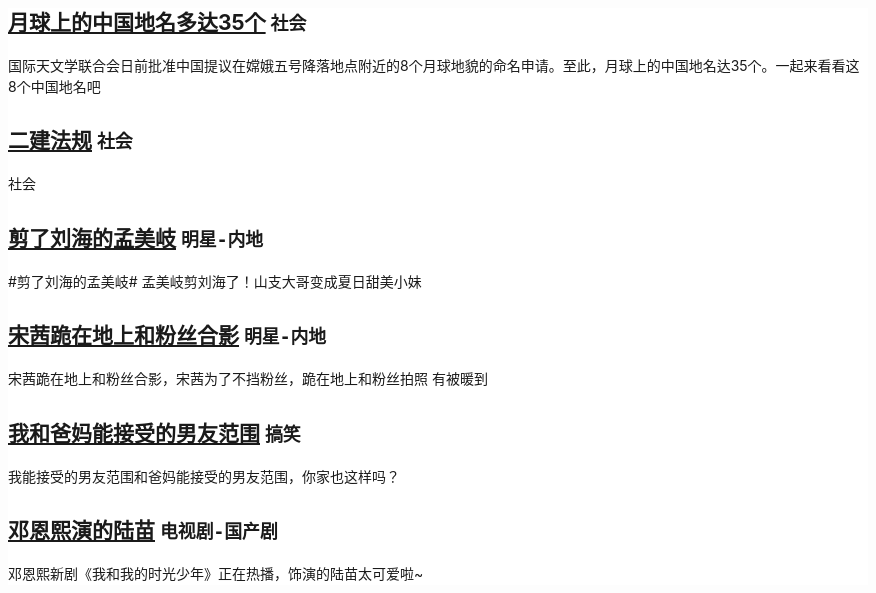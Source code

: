 ## [月球上的中国地名多达35个](https://m.weibo.cn/search?containerid=100103type%3D1%26t%3D10%26q%3D%23%E6%9C%88%E7%90%83%E4%B8%8A%E7%9A%84%E4%B8%AD%E5%9B%BD%E5%9C%B0%E5%90%8D%E5%A4%9A%E8%BE%BE35%E4%B8%AA%23&isnewpage=1&extparam=seat%3D1%26filter_type%3Drealtimehot%26dgr%3D0%26cate%3D0%26pos%3D30%26realpos%3D29%26flag%3D0%26c_type%3D31%26display_time%3D1622300881&luicode=10000011&lfid=106003type%3D25%26t%3D3%26disable_hot%3D1%26filter_type%3Drealtimehot) `社会` 
 国际天文学联合会日前批准中国提议在嫦娥五号降落地点附近的8个月球地貌的命名申请。至此，月球上的中国地名达35个。一起来看看这8个中国地名吧
## [二建法规](https://m.weibo.cn/search?containerid=100103type%3D1%26t%3D10%26q%3D%23%E4%BA%8C%E5%BB%BA%E6%B3%95%E8%A7%84%23&isnewpage=1&extparam=seat%3D1%26filter_type%3Drealtimehot%26dgr%3D0%26cate%3D0%26pos%3D31%26realpos%3D30%26flag%3D0%26c_type%3D31%26display_time%3D1622300881&luicode=10000011&lfid=106003type%3D25%26t%3D3%26disable_hot%3D1%26filter_type%3Drealtimehot) `社会` 
 社会
## [剪了刘海的孟美岐](https://m.weibo.cn/search?containerid=100103type%3D1%26t%3D10%26q%3D%23%E5%89%AA%E4%BA%86%E5%88%98%E6%B5%B7%E7%9A%84%E5%AD%9F%E7%BE%8E%E5%B2%90%23&isnewpage=1&extparam=seat%3D1%26filter_type%3Drealtimehot%26dgr%3D0%26cate%3D0%26pos%3D32%26realpos%3D31%26flag%3D0%26c_type%3D31%26display_time%3D1622300881&luicode=10000011&lfid=106003type%3D25%26t%3D3%26disable_hot%3D1%26filter_type%3Drealtimehot) `明星-内地` 
 #剪了刘海的孟美岐# 孟美岐剪刘海了！山支大哥变成夏日甜美小妹
## [宋茜跪在地上和粉丝合影](https://m.weibo.cn/search?containerid=100103type%3D1%26t%3D10%26q%3D%23%E5%AE%8B%E8%8C%9C%E8%B7%AA%E5%9C%A8%E5%9C%B0%E4%B8%8A%E5%92%8C%E7%B2%89%E4%B8%9D%E5%90%88%E5%BD%B1%23&isnewpage=1&extparam=seat%3D1%26filter_type%3Drealtimehot%26dgr%3D0%26cate%3D0%26pos%3D33%26realpos%3D32%26flag%3D0%26c_type%3D31%26display_time%3D1622300881&luicode=10000011&lfid=106003type%3D25%26t%3D3%26disable_hot%3D1%26filter_type%3Drealtimehot) `明星-内地` 
 宋茜跪在地上和粉丝合影，宋茜为了不挡粉丝，跪在地上和粉丝拍照 ​ 有被暖到
## [我和爸妈能接受的男友范围](https://m.weibo.cn/search?containerid=100103type%3D1%26t%3D10%26q%3D%23%E6%88%91%E5%92%8C%E7%88%B8%E5%A6%88%E8%83%BD%E6%8E%A5%E5%8F%97%E7%9A%84%E7%94%B7%E5%8F%8B%E8%8C%83%E5%9B%B4%23&isnewpage=1&extparam=seat%3D1%26filter_type%3Drealtimehot%26dgr%3D0%26cate%3D0%26pos%3D34%26realpos%3D33%26flag%3D0%26c_type%3D31%26display_time%3D1622300881&luicode=10000011&lfid=106003type%3D25%26t%3D3%26disable_hot%3D1%26filter_type%3Drealtimehot) `搞笑` 
 我能接受的男友范围和爸妈能接受的男友范围，你家也这样吗？
## [邓恩熙演的陆苗](https://m.weibo.cn/search?containerid=100103type%3D1%26t%3D10%26q%3D%23%E9%82%93%E6%81%A9%E7%86%99%E6%BC%94%E7%9A%84%E9%99%86%E8%8B%97%23&isnewpage=1&extparam=seat%3D1%26filter_type%3Drealtimehot%26dgr%3D0%26cate%3D0%26pos%3D35%26realpos%3D34%26flag%3D0%26c_type%3D31%26display_time%3D1622300881&luicode=10000011&lfid=106003type%3D25%26t%3D3%26disable_hot%3D1%26filter_type%3Drealtimehot) `电视剧-国产剧` 
 邓恩熙新剧《我和我的时光少年》正在热播，饰演的陆苗太可爱啦~